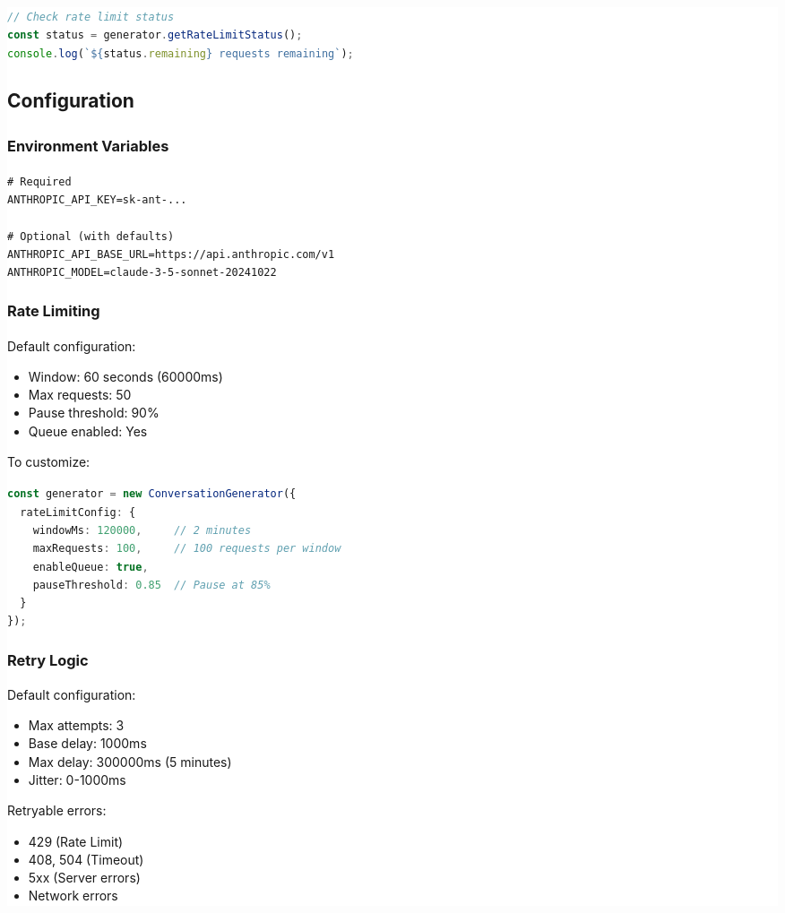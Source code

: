 ```typescript
// Check rate limit status
const status = generator.getRateLimitStatus();
console.log(`${status.remaining} requests remaining`);
```

## Configuration

### Environment Variables

```env
# Required
ANTHROPIC_API_KEY=sk-ant-...

# Optional (with defaults)
ANTHROPIC_API_BASE_URL=https://api.anthropic.com/v1
ANTHROPIC_MODEL=claude-3-5-sonnet-20241022
```

### Rate Limiting

Default configuration:
- Window: 60 seconds (60000ms)
- Max requests: 50
- Pause threshold: 90%
- Queue enabled: Yes

To customize:

```typescript
const generator = new ConversationGenerator({
  rateLimitConfig: {
    windowMs: 120000,     // 2 minutes
    maxRequests: 100,     // 100 requests per window
    enableQueue: true,
    pauseThreshold: 0.85  // Pause at 85%
  }
});
```

### Retry Logic

Default configuration:
- Max attempts: 3
- Base delay: 1000ms
- Max delay: 300000ms (5 minutes)
- Jitter: 0-1000ms

Retryable errors:
- 429 (Rate Limit)
- 408, 504 (Timeout)
- 5xx (Server errors)
- Network errors
